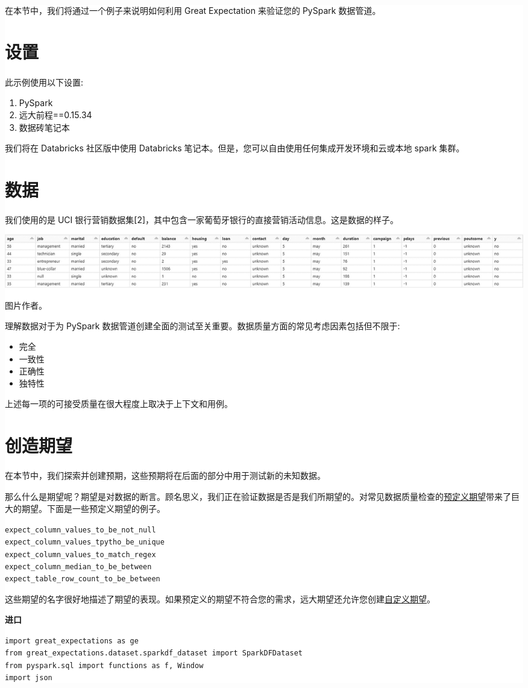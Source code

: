 在本节中，我们将通过一个例子来说明如何利用 Great Expectation 来验证您的 PySpark 数据管道。

# 设置

此示例使用以下设置:

1.  PySpark
2.  远大前程==0.15.34
3.  数据砖笔记本

我们将在 Databricks 社区版中使用 Databricks 笔记本。但是，您可以自由使用任何集成开发环境和云或本地 spark 集群。

# 数据

我们使用的是 UCI 银行营销数据集[2]，其中包含一家葡萄牙银行的直接营销活动信息。这是数据的样子。

![](img/8756a4fa099062a4a1d903def8ace791.png)

图片作者。

理解数据对于为 PySpark 数据管道创建全面的测试至关重要。数据质量方面的常见考虑因素包括但不限于:

*   完全
*   一致性
*   正确性
*   独特性

上述每一项的可接受质量在很大程度上取决于上下文和用例。

# 创造期望

在本节中，我们探索并创建预期，这些预期将在后面的部分中用于测试新的未知数据。

那么什么是期望呢？期望是对数据的断言。顾名思义，我们正在验证数据是否是我们所期望的。对常见数据质量检查的[预定义期望](https://greatexpectations.io/expectations/)带来了巨大的期望。下面是一些预定义期望的例子。

```
expect_column_values_to_be_not_null
expect_column_values_tpytho_be_unique
expect_column_values_to_match_regex
expect_column_median_to_be_between
expect_table_row_count_to_be_between
```

这些期望的名字很好地描述了期望的表现。如果预定义的期望不符合您的需求，远大期望还允许您创建[自定义期望](https://docs.greatexpectations.io/docs/guides/expectations/creating_custom_expectations)。

**进口**

```
import great_expectations as ge
from great_expectations.dataset.sparkdf_dataset import SparkDFDataset
from pyspark.sql import functions as f, Window
import json
```
